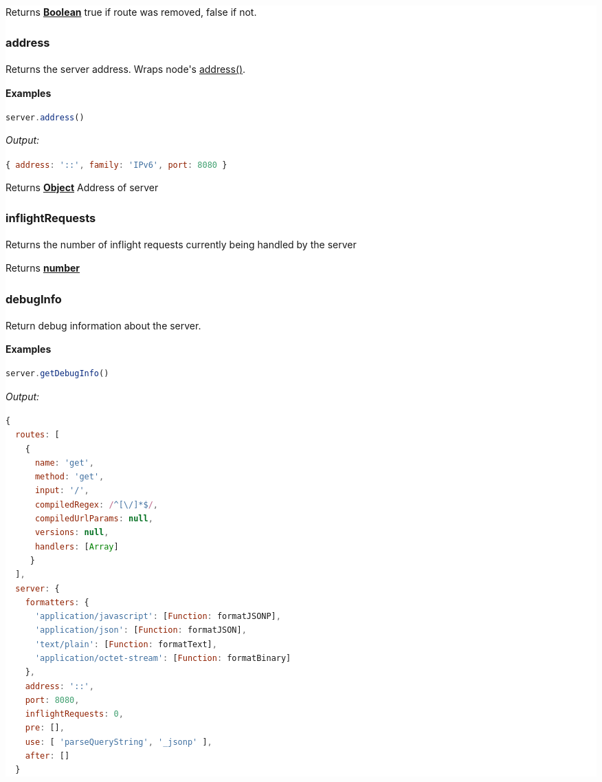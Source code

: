 Returns **[Boolean](https://developer.mozilla.org/en-US/docs/Web/JavaScript/Reference/Global_Objects/Boolean)** true if route was removed, false if not.

### address

Returns the server address.
Wraps node's
[address()](http://nodejs.org/docs/latest/api/net.html#net_server_address).

**Examples**

```javascript
server.address()
```

_Output:_

```javascript
{ address: '::', family: 'IPv6', port: 8080 }
```

Returns **[Object](https://developer.mozilla.org/en-US/docs/Web/JavaScript/Reference/Global_Objects/Object)** Address of server

### inflightRequests

Returns the number of inflight requests currently being handled by the server

Returns **[number](https://developer.mozilla.org/en-US/docs/Web/JavaScript/Reference/Global_Objects/Number)** 

### debugInfo

Return debug information about the server.

**Examples**

```javascript
server.getDebugInfo()
```

_Output:_

```javascript
{ 
  routes: [ 
    { 
      name: 'get',
      method: 'get',
      input: '/',
      compiledRegex: /^[\/]*$/,
      compiledUrlParams: null,
      versions: null,
      handlers: [Array]
     }
  ],
  server: { 
    formatters: { 
      'application/javascript': [Function: formatJSONP],
      'application/json': [Function: formatJSON],
      'text/plain': [Function: formatText],
      'application/octet-stream': [Function: formatBinary]
    },
    address: '::',
    port: 8080,
    inflightRequests: 0,
    pre: [],
    use: [ 'parseQueryString', '_jsonp' ],
    after: []
  }
```